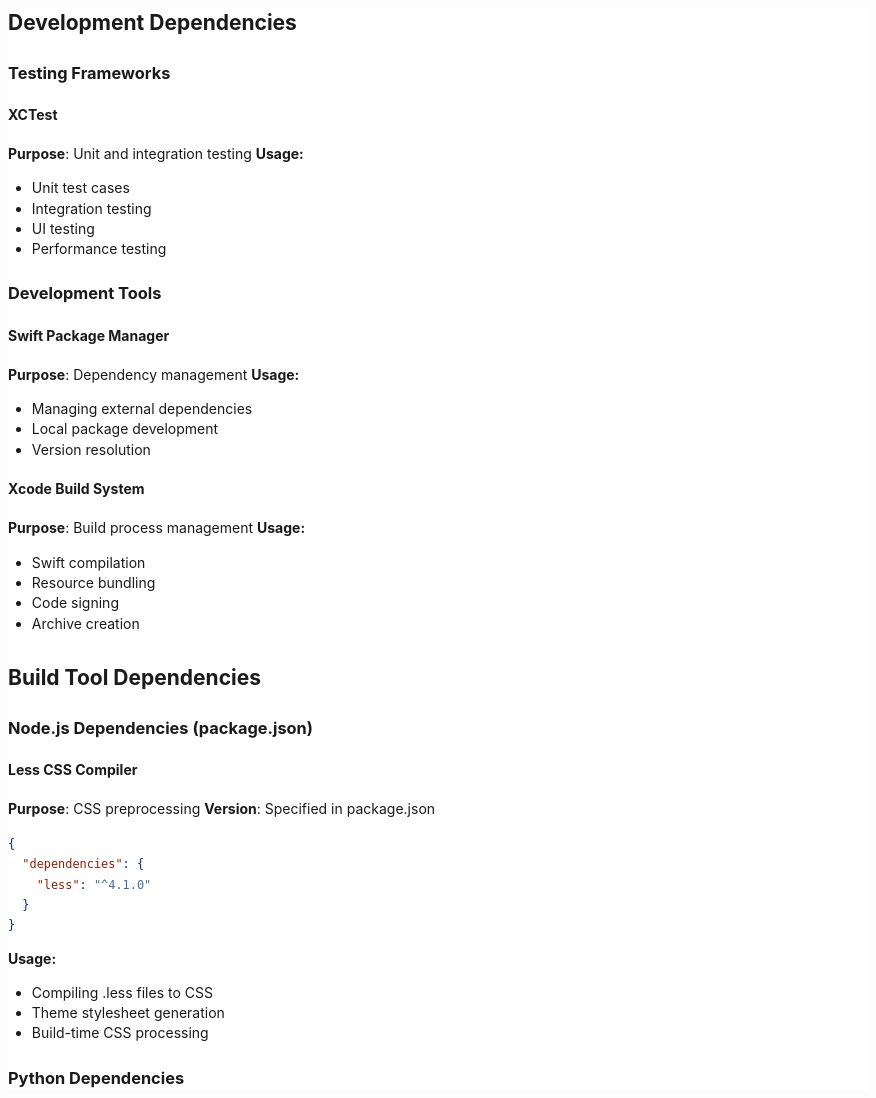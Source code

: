 ## Development Dependencies

### Testing Frameworks

#### XCTest
**Purpose**: Unit and integration testing
**Usage:**
- Unit test cases
- Integration testing
- UI testing
- Performance testing

### Development Tools

#### Swift Package Manager
**Purpose**: Dependency management
**Usage:**
- Managing external dependencies
- Local package development
- Version resolution

#### Xcode Build System
**Purpose**: Build process management
**Usage:**
- Swift compilation
- Resource bundling
- Code signing
- Archive creation

## Build Tool Dependencies

### Node.js Dependencies (package.json)

#### Less CSS Compiler
**Purpose**: CSS preprocessing
**Version**: Specified in package.json

```json
{
  "dependencies": {
    "less": "^4.1.0"
  }
}
```

**Usage:**
- Compiling .less files to CSS
- Theme stylesheet generation
- Build-time CSS processing

### Python Dependencies
